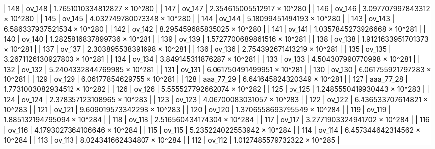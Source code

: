 | 148 | ov_148 | 1.7651010334812827 × 10^280 |
| 147 | ov_147 | 2.354615005512917 × 10^280 |
| 146 | ov_146 | 3.097707997843312 × 10^280 |
| 145 | ov_145 | 4.032749780073348 × 10^280 |
| 144 | ov_144 | 5.18099451494193 × 10^280 |
| 143 | ov_143 | 6.586337937521534 × 10^280 |
| 142 | ov_142 | 8.295459685835025 × 10^280 |
| 141 | ov_141 | 1.0357845273926668 × 10^281 |
| 140 | ov_140 | 1.2825816837899736 × 10^281 |
| 139 | ov_139 | 1.5727700689861516 × 10^281 |
| 138 | ov_138 | 1.9121633951701373 × 10^281 |
| 137 | ov_137 | 2.303895538391698 × 10^281 |
| 136 | ov_136 | 2.754392671413219 × 10^281 |
| 135 | ov_135 | 3.2671126130927803 × 10^281 |
| 134 | ov_134 | 3.849145311876287 × 10^281 |
| 133 | ov_133 | 4.504307990770998 × 10^281 |
| 132 | ov_132 | 5.2404332844769985 × 10^281 |
| 131 | ov_131 | 6.061750491499951 × 10^281 |
| 130 | ov_130 | 6.061755921797283 × 10^281 |
| 129 | ov_129 | 6.06177854629755 × 10^281 |
| 128 | aaa_77_29 | 6.641645824320349 × 10^281 |
| 127 | aaa_77_28 | 1.7731003082934512 × 10^282 |
| 126 | ov_126 | 5.555527792662074 × 10^282 |
| 125 | ov_125 | 1.2485550419930443 × 10^283 |
| 124 | ov_124 | 2.378357123108965 × 10^283 |
| 123 | ov_123 | 4.06700083031057 × 10^283 |
| 122 | ov_122 | 6.436533707614821 × 10^283 |
| 121 | ov_121 | 9.609019573342298 × 10^283 |
| 120 | ov_120 | 1.3706558693795549 × 10^284 |
| 119 | ov_119 | 1.885132194795094 × 10^284 |
| 118 | ov_118 | 2.516560434174304 × 10^284 |
| 117 | ov_117 | 3.2771903324941702 × 10^284 |
| 116 | ov_116 | 4.1793027364106646 × 10^284 |
| 115 | ov_115 | 5.235224022553942 × 10^284 |
| 114 | ov_114 | 6.457344642314562 × 10^284 |
| 113 | ov_113 | 8.024341662434807 × 10^284 |
| 112 | ov_112 | 1.0127485579732322 × 10^285 |